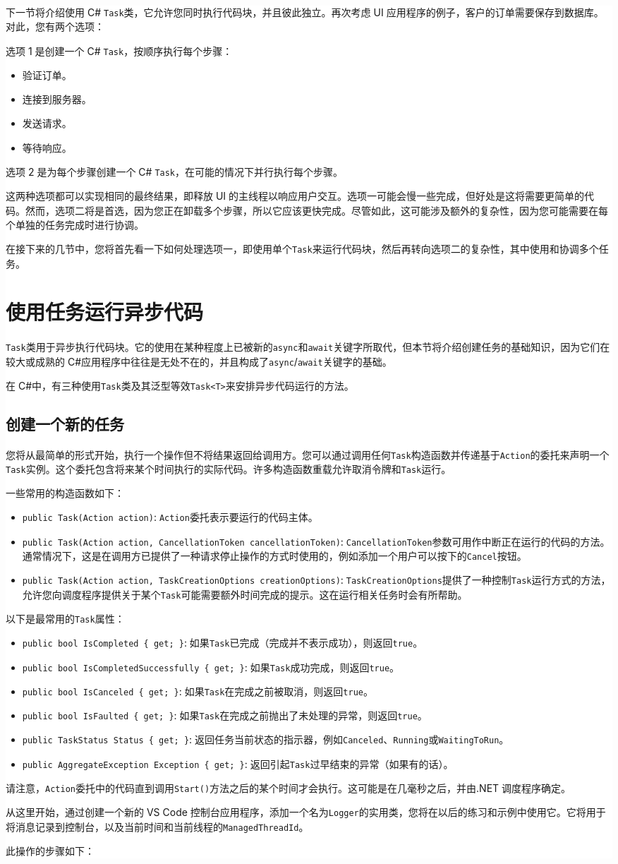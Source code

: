 下一节将介绍使用 C# `Task`类，它允许您同时执行代码块，并且彼此独立。再次考虑 UI 应用程序的例子，客户的订单需要保存到数据库。对此，您有两个选项：

选项 1 是创建一个 C# `Task`，按顺序执行每个步骤：

+   验证订单。

+   连接到服务器。

+   发送请求。

+   等待响应。

选项 2 是为每个步骤创建一个 C# `Task`，在可能的情况下并行执行每个步骤。

这两种选项都可以实现相同的最终结果，即释放 UI 的主线程以响应用户交互。选项一可能会慢一些完成，但好处是这将需要更简单的代码。然而，选项二将是首选，因为您正在卸载多个步骤，所以它应该更快完成。尽管如此，这可能涉及额外的复杂性，因为您可能需要在每个单独的任务完成时进行协调。

在接下来的几节中，您将首先看一下如何处理选项一，即使用单个`Task`来运行代码块，然后再转向选项二的复杂性，其中使用和协调多个任务。

# 使用任务运行异步代码

`Task`类用于异步执行代码块。它的使用在某种程度上已被新的`async`和`await`关键字所取代，但本节将介绍创建任务的基础知识，因为它们在较大或成熟的 C#应用程序中往往是无处不在的，并且构成了`async`/`await`关键字的基础。

在 C#中，有三种使用`Task`类及其泛型等效`Task<T>`来安排异步代码运行的方法。

## 创建一个新的任务

您将从最简单的形式开始，执行一个操作但不将结果返回给调用方。您可以通过调用任何`Task`构造函数并传递基于`Action`的委托来声明一个`Task`实例。这个委托包含将来某个时间执行的实际代码。许多构造函数重载允许取消令牌和`Task`运行。

一些常用的构造函数如下：

+   `public Task(Action action)`: `Action`委托表示要运行的代码主体。

+   `public Task(Action action, CancellationToken cancellationToken)`: `CancellationToken`参数可用作中断正在运行的代码的方法。通常情况下，这是在调用方已提供了一种请求停止操作的方式时使用的，例如添加一个用户可以按下的`Cancel`按钮。

+   `public Task(Action action, TaskCreationOptions creationOptions)`: `TaskCreationOptions`提供了一种控制`Task`运行方式的方法，允许您向调度程序提供关于某个`Task`可能需要额外时间完成的提示。这在运行相关任务时会有所帮助。

以下是最常用的`Task`属性：

+   `public bool IsCompleted { get; }`: 如果`Task`已完成（完成并不表示成功），则返回`true`。

+   `public bool IsCompletedSuccessfully { get; }`: 如果`Task`成功完成，则返回`true`。

+   `public bool IsCanceled { get; }`: 如果`Task`在完成之前被取消，则返回`true`。

+   `public bool IsFaulted { get; }`: 如果`Task`在完成之前抛出了未处理的异常，则返回`true`。

+   `public TaskStatus Status { get; }`: 返回任务当前状态的指示器，例如`Canceled`、`Running`或`WaitingToRun`。

+   `public AggregateException Exception { get; }`: 返回引起`Task`过早结束的异常（如果有的话）。

请注意，`Action`委托中的代码直到调用`Start()`方法之后的某个时间才会执行。这可能是在几毫秒之后，并由.NET 调度程序确定。

从这里开始，通过创建一个新的 VS Code 控制台应用程序，添加一个名为`Logger`的实用类，您将在以后的练习和示例中使用它。它将用于将消息记录到控制台，以及当前时间和当前线程的`ManagedThreadId`。

此操作的步骤如下：
